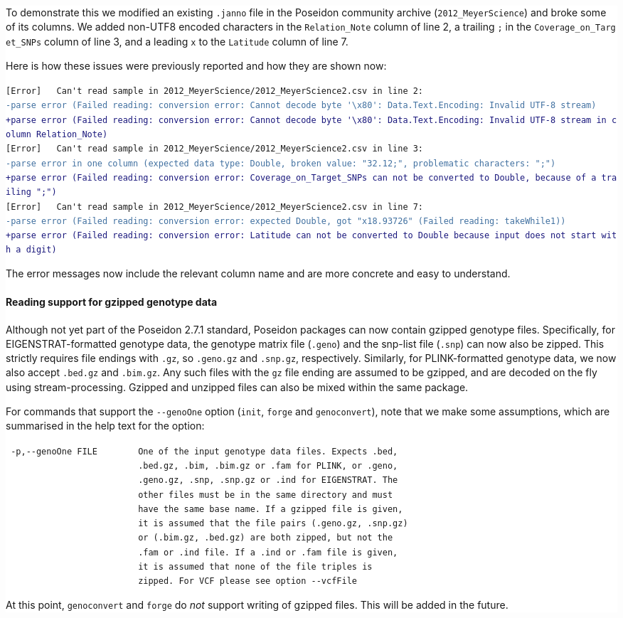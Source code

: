 To demonstrate this we modified an existing `.janno` file in the Poseidon community archive (`2012_MeyerScience`) and broke some of its columns. We added non-UTF8 encoded characters in the `Relation_Note` column of line 2, a trailing `;` in the `Coverage_on_Target_SNPs` column of line 3, and a leading `x` to the `Latitude` column of line 7.

Here is how these issues were previously reported and how they are shown now:

```diff
[Error]   Can't read sample in 2012_MeyerScience/2012_MeyerScience2.csv in line 2:
-parse error (Failed reading: conversion error: Cannot decode byte '\x80': Data.Text.Encoding: Invalid UTF-8 stream)
+parse error (Failed reading: conversion error: Cannot decode byte '\x80': Data.Text.Encoding: Invalid UTF-8 stream in column Relation_Note)
[Error]   Can't read sample in 2012_MeyerScience/2012_MeyerScience2.csv in line 3:
-parse error in one column (expected data type: Double, broken value: "32.12;", problematic characters: ";")
+parse error (Failed reading: conversion error: Coverage_on_Target_SNPs can not be converted to Double, because of a trailing ";")
[Error]   Can't read sample in 2012_MeyerScience/2012_MeyerScience2.csv in line 7:
-parse error (Failed reading: conversion error: expected Double, got "x18.93726" (Failed reading: takeWhile1))
+parse error (Failed reading: conversion error: Latitude can not be converted to Double because input does not start with a digit)
```

The error messages now include the relevant column name and are more concrete and easy to understand.

#### Reading support for gzipped genotype data

Although not yet part of the Poseidon 2.7.1 standard, Poseidon packages can now contain gzipped genotype files. Specifically, for EIGENSTRAT-formatted genotype data, the genotype matrix file (`.geno`) and the snp-list file (`.snp`) can now also be zipped. This strictly requires file endings with `.gz`, so `.geno.gz` and `.snp.gz`, respectively. Similarly, for PLINK-formatted genotype data, we now also accept `.bed.gz` and `.bim.gz`. Any such files with the `gz` file ending are assumed to be gzipped, and are decoded on the fly using stream-processing. Gzipped and unzipped files can also be mixed within the same package.

For commands that support the `--genoOne` option (`init`, `forge` and `genoconvert`), note that we make some assumptions, which are summarised in the help text for the option:

```
 -p,--genoOne FILE        One of the input genotype data files. Expects .bed,
                          .bed.gz, .bim, .bim.gz or .fam for PLINK, or .geno,
                          .geno.gz, .snp, .snp.gz or .ind for EIGENSTRAT. The
                          other files must be in the same directory and must
                          have the same base name. If a gzipped file is given,
                          it is assumed that the file pairs (.geno.gz, .snp.gz)
                          or (.bim.gz, .bed.gz) are both zipped, but not the
                          .fam or .ind file. If a .ind or .fam file is given,
                          it is assumed that none of the file triples is
                          zipped. For VCF please see option --vcfFile
```

At this point, `genoconvert` and `forge` do _not_ support writing of gzipped files. This will be added in the future.
